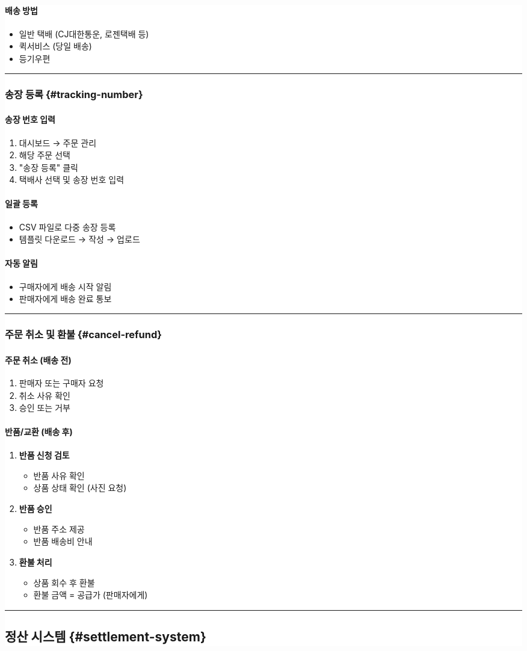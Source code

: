#### 배송 방법

- 일반 택배 (CJ대한통운, 로젠택배 등)
- 퀵서비스 (당일 배송)
- 등기우편

---

### 송장 등록 {#tracking-number}

#### 송장 번호 입력

1. 대시보드 → 주문 관리
2. 해당 주문 선택
3. "송장 등록" 클릭
4. 택배사 선택 및 송장 번호 입력

#### 일괄 등록

- CSV 파일로 다중 송장 등록
- 템플릿 다운로드 → 작성 → 업로드

#### 자동 알림

- 구매자에게 배송 시작 알림
- 판매자에게 배송 완료 통보

---

### 주문 취소 및 환불 {#cancel-refund}

#### 주문 취소 (배송 전)

1. 판매자 또는 구매자 요청
2. 취소 사유 확인
3. 승인 또는 거부

#### 반품/교환 (배송 후)

1. **반품 신청 검토**
   - 반품 사유 확인
   - 상품 상태 확인 (사진 요청)

2. **반품 승인**
   - 반품 주소 제공
   - 반품 배송비 안내

3. **환불 처리**
   - 상품 회수 후 환불
   - 환불 금액 = 공급가 (판매자에게)

---

## 정산 시스템 {#settlement-system}

